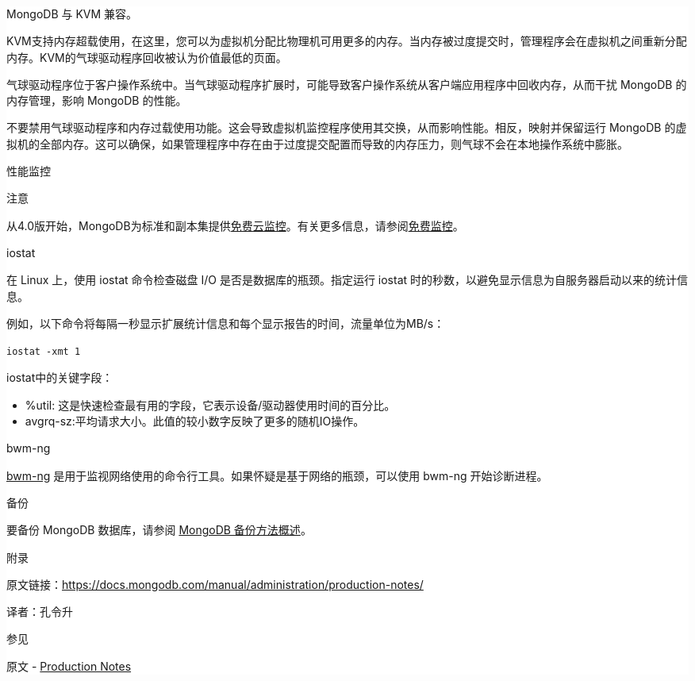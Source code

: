 
MongoDB 与 KVM 兼容。
                                      

KVM支持内存超载使用，在这里，您可以为虚拟机分配比物理机可用更多的内存。当内存被过度提交时，管理程序会在虚拟机之间重新分配内存。KVM的气球驱动程序回收被认为价值最低的页面。

气球驱动程序位于客户操作系统中。当气球驱动程序扩展时，可能导致客户操作系统从客户端应用程序中回收内存，从而干扰 MongoDB 的内存管理，影响 MongoDB 的性能。     

不要禁用气球驱动程序和内存过载使用功能。这会导致虚拟机监控程序使用其交换，从而影响性能。相反，映射并保留运行 MongoDB 的虚拟机的全部内存。这可以确保，如果管理程序中存在由于过度提交配置而导致的内存压力，则气球不会在本地操作系统中膨胀。


 性能监控

注意

从4.0版开始，MongoDB为标准和副本集提供[免费云监控](https://docs.mongodb.com/manual/administration/free-monitoring/)。有关更多信息，请参阅[免费监控](https://docs.mongodb.com/manual/administration/free-monitoring/)。



 iostat

在 Linux 上，使用 iostat 命令检查磁盘 I/O 是否是数据库的瓶颈。指定运行 iostat 时的秒数，以避免显示信息为自服务器启动以来的统计信息。


例如，以下命令将每隔一秒显示扩展统计信息和每个显示报告的时间，流量单位为MB/s：

```
iostat -xmt 1
```

iostat中的关键字段：

- %util: 这是快速检查最有用的字段，它表示设备/驱动器使用时间的百分比。
- avgrq-sz:平均请求大小。此值的较小数字反映了更多的随机IO操作。

 bwm-ng

[bwm-ng](http://www.gropp.org/?id=projects&sub=bwm-ng) 是用于监视网络使用的命令行工具。如果怀疑是基于网络的瓶颈，可以使用 bwm-ng 开始诊断进程。


 备份

                                                                                                                                                                        
要备份 MongoDB 数据库，请参阅 [MongoDB 备份方法概述](http://docs.mongodb.com/manual/core/backups/)。



 附录


原文链接：https://docs.mongodb.com/manual/administration/production-notes/

译者：孔令升


 参见

原文 - [Production Notes]( https://docs.mongodb.com/manual/administration/production-notes/ )


